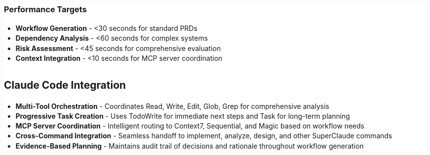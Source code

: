 ### Performance Targets
- **Workflow Generation** - <30 seconds for standard PRDs
- **Dependency Analysis** - <60 seconds for complex systems
- **Risk Assessment** - <45 seconds for comprehensive evaluation
- **Context Integration** - <10 seconds for MCP server coordination

## Claude Code Integration
- **Multi-Tool Orchestration** - Coordinates Read, Write, Edit, Glob, Grep for comprehensive analysis
- **Progressive Task Creation** - Uses TodoWrite for immediate next steps and Task for long-term planning
- **MCP Server Coordination** - Intelligent routing to Context7, Sequential, and Magic based on workflow needs
- **Cross-Command Integration** - Seamless handoff to implement, analyze, design, and other SuperClaude commands
- **Evidence-Based Planning** - Maintains audit trail of decisions and rationale throughout workflow generation 